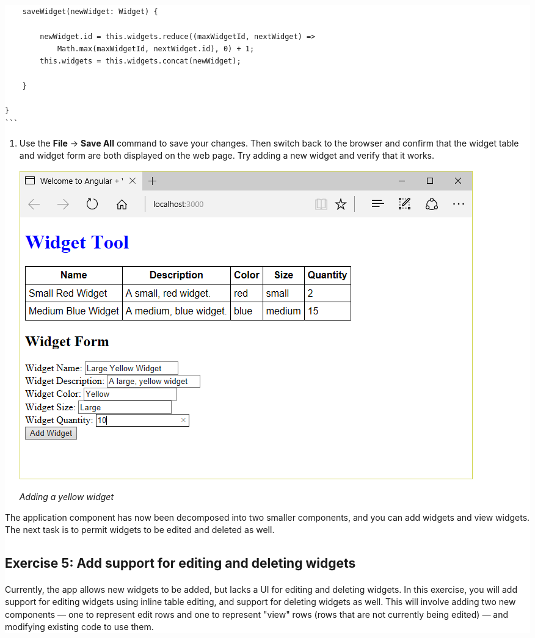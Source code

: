 	    saveWidget(newWidget: Widget) {
	
	        newWidget.id = this.widgets.reduce((maxWidgetId, nextWidget) =>
	            Math.max(maxWidgetId, nextWidget.id), 0) + 1;
	        this.widgets = this.widgets.concat(newWidget);
	
	    }
	
	}
	```

1. Use the **File** -> **Save All** command to save your changes. Then switch back to the browser and confirm that the widget table and widget form are both displayed on the web page. Try adding a new widget and verify that it works.

    ![Adding a yellow widget](Images/add-widget.png)

    _Adding a yellow widget_

The application component has now been decomposed into two smaller components, and you can add widgets and view widgets. The next task is to permit widgets to be edited and deleted as well.

<a name="Exercise5"></a>
## Exercise 5: Add support for editing and deleting widgets ##

Currently, the app allows new widgets to be added, but lacks a UI for editing and deleting widgets. In this exercise, you will add support for editing widgets using inline table editing, and support for deleting widgets as well. This will involve adding two new components — one to represent edit rows and one to represent "view" rows (rows that are not currently being edited) — and modifying existing code to use them.
